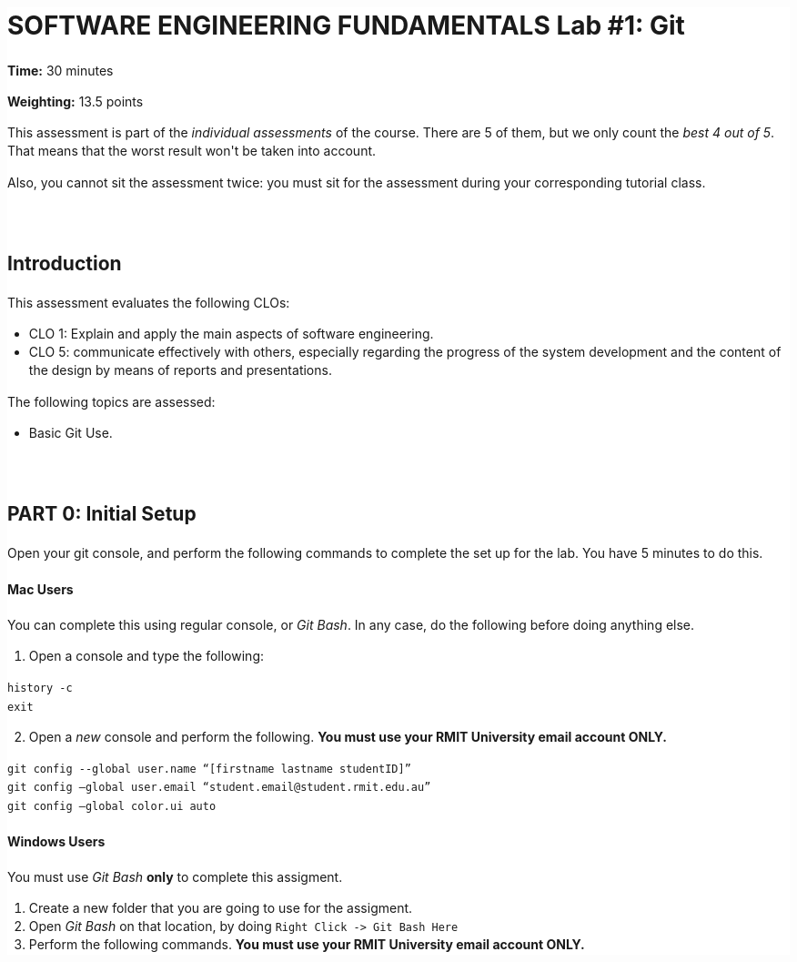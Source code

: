﻿# SOFTWARE ENGINEERING FUNDAMENTALS Lab #1: Git 

**Time:** 30 minutes

**Weighting:** 13.5 points

This assessment is part of the _individual assessments_ of the course. There are 5 of them, but we only count the _best 4 out of 5_. That means that the worst result won't be taken into account.

Also, you cannot sit the assessment twice: you must sit for the assessment during your corresponding tutorial class.


<br />

## Introduction
This assessment evaluates the following CLOs:

- CLO 1: Explain and apply the main aspects of software engineering.
- CLO 5: communicate effectively with others, especially regarding the progress of the system development and the content of the design by means of reports and presentations.

The following topics are assessed:

- Basic Git Use.


<br />


## PART 0: Initial Setup
Open your git console, and perform the following commands to complete the set up for the lab. You have 5 minutes to do this.


#### Mac Users
You can complete this using regular console, or _Git Bash_. In any case, do the following before doing anything else.

1. Open a console and type the following:
```
history -c
exit
```

2. Open a _new_ console and perform the following. **You must use your RMIT University email account ONLY.**

```
git config --global user.name “[firstname lastname studentID]”
git config –global user.email “student.email@student.rmit.edu.au”
git config –global color.ui auto
```


#### Windows Users
You must use _Git Bash_ **only** to complete this assigment.

1. Create a new folder that you are going to use for the assigment.
3. Open _Git Bash_ on that location, by doing `Right Click -> Git Bash Here`
2. Perform the following commands. **You must use your RMIT University email account ONLY.**
